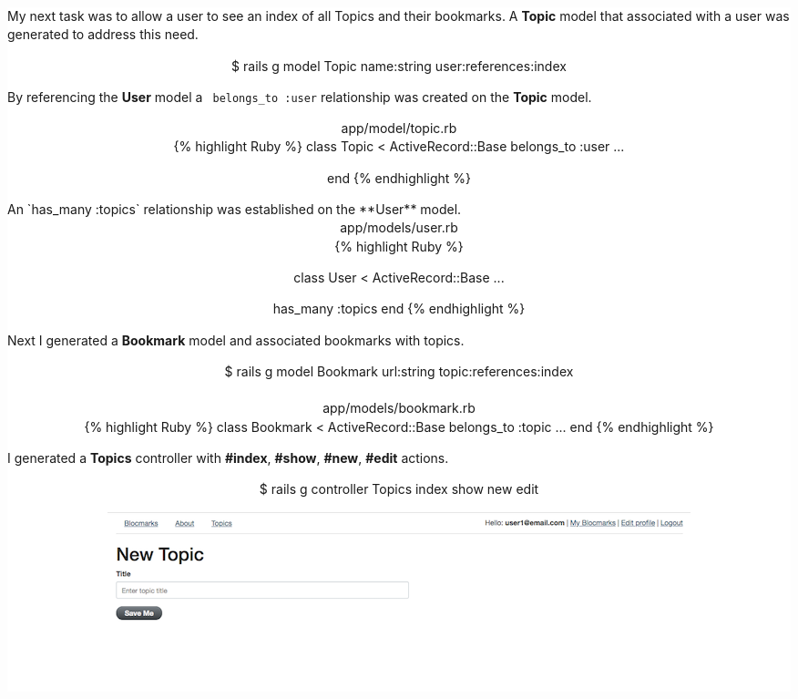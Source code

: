 My next task was to allow a user to see an index of all Topics and their bookmarks. A **Topic** model that associated with a user was generated to address this need.  
<center class="highlight">
$ rails g model Topic name:string user:references:index
</center>

By referencing the **User** model a ` belongs_to :user` relationship was created on the **Topic** model.

<center>app/model/topic.rb</center>

<center class="highlight">
{% highlight Ruby %}
class Topic < ActiveRecord::Base
  belongs_to :user
...

end
{% endhighlight %}
</center>
An `has_many :topics` relationship was established on the **User** model.



<center>app/models/user.rb</center>

<center class="highlight">
{% highlight Ruby %}

class User < ActiveRecord::Base
...

   has_many :topics
end
{% endhighlight %}
</center>

Next I generated a **Bookmark** model and associated bookmarks with topics.

<center class="highlight"> $ rails g model Bookmark url:string topic:references:index</center>
<br/>
<center>app/models/bookmark.rb</center>

<center class="highlight">
{% highlight Ruby %}
class Bookmark < ActiveRecord::Base
  belongs_to :topic
  ...
end
{% endhighlight %}
</center>

I generated a **Topics** controller with **#index**, **#show**, **#new**, **#edit** actions.

<center class="highlight">$ rails g controller Topics index show new edit</center>

<p align="center">
  <img  class="img-resize"  src="/assets/images/onyourmark/newTopic.png" alt="new topic">
</p>
